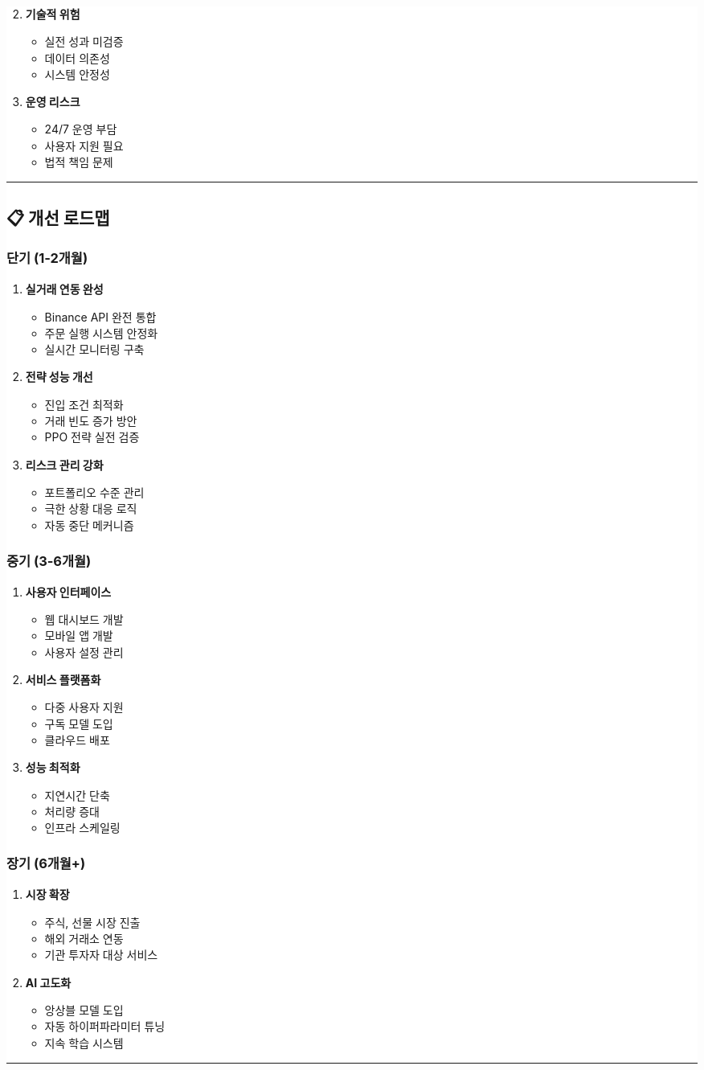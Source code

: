 2. **기술적 위험**
   - 실전 성과 미검증
   - 데이터 의존성
   - 시스템 안정성

3. **운영 리스크**
   - 24/7 운영 부담
   - 사용자 지원 필요
   - 법적 책임 문제

---

## 📋 개선 로드맵

### 단기 (1-2개월)
1. **실거래 연동 완성**
   - Binance API 완전 통합
   - 주문 실행 시스템 안정화
   - 실시간 모니터링 구축

2. **전략 성능 개선**
   - 진입 조건 최적화
   - 거래 빈도 증가 방안
   - PPO 전략 실전 검증

3. **리스크 관리 강화**
   - 포트폴리오 수준 관리
   - 극한 상황 대응 로직
   - 자동 중단 메커니즘

### 중기 (3-6개월)
1. **사용자 인터페이스**
   - 웹 대시보드 개발
   - 모바일 앱 개발
   - 사용자 설정 관리

2. **서비스 플랫폼화**
   - 다중 사용자 지원
   - 구독 모델 도입
   - 클라우드 배포

3. **성능 최적화**
   - 지연시간 단축
   - 처리량 증대
   - 인프라 스케일링

### 장기 (6개월+)
1. **시장 확장**
   - 주식, 선물 시장 진출
   - 해외 거래소 연동
   - 기관 투자자 대상 서비스

2. **AI 고도화**
   - 앙상블 모델 도입
   - 자동 하이퍼파라미터 튜닝
   - 지속 학습 시스템

---